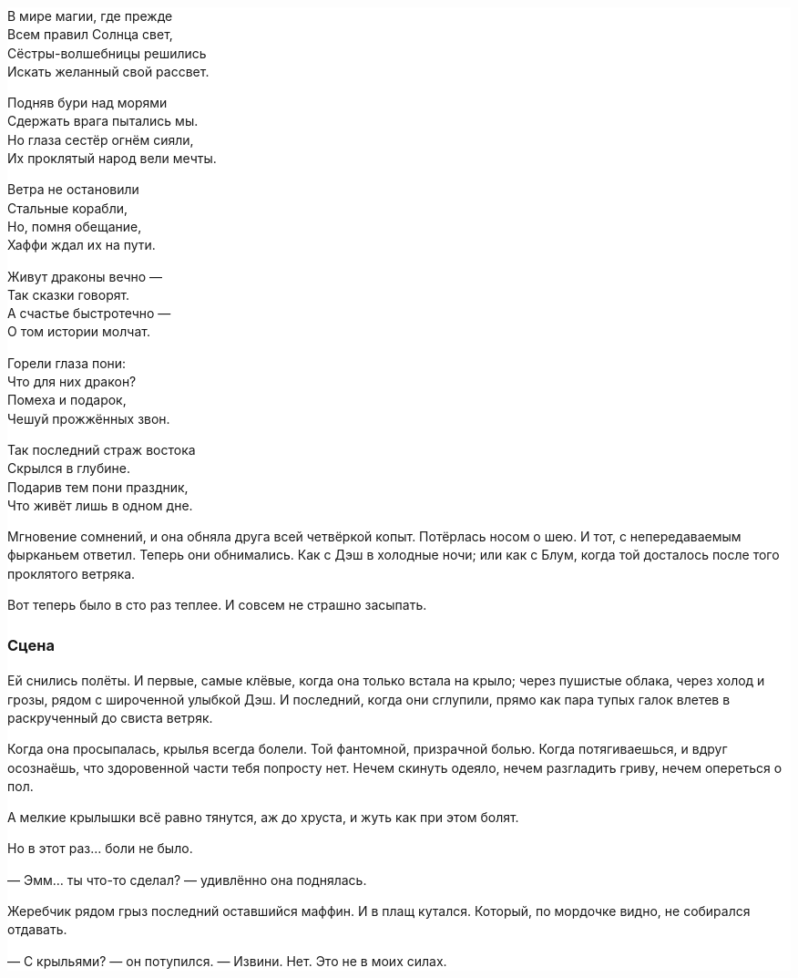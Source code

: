 В мире магии, где прежде  
Всем правил Солнца свет,  
Сёстры-волшебницы решились  
Искать желанный свой рассвет.  

Подняв бури над морями  
Сдержать врага пытались мы.  
Но глаза сестёр огнём сияли,  
Их проклятый народ вели мечты.  

Ветра не остановили  
Стальные корабли,  
Но, помня обещание,  
Хаффи ждал их на пути.  

Живут драконы вечно —  
Так сказки говорят.  
А счастье быстротечно —  
О том истории молчат.  

Горели глаза пони:  
Что для них дракон?  
Помеха и подарок,  
Чешуй прожжённых звон.  

Так последний страж востока  
Скрылся в глубине.  
Подарив тем пони праздник,  
Что живёт лишь в одном дне.  
</em></span>

Мгновение сомнений, и она обняла друга всей четвёркой копыт. Потёрлась носом о шею. И тот, с непередаваемым фырканьем ответил. Теперь они обнимались. Как с Дэш в холодные ночи; или как с Блум, когда той досталось после того проклятого ветряка.

Вот теперь было в сто раз теплее. И совсем не страшно засыпать.

### Сцена

Ей снились полёты. И первые, самые клёвые, когда она только встала на крыло; через пушистые облака, через холод и грозы, рядом с широченной улыбкой Дэш. И последний, когда они сглупили, прямо как пара тупых галок влетев в раскрученный до свиста ветряк.

Когда она просыпалась, крылья всегда болели. Той фантомной, призрачной болью. Когда потягиваешься, и вдруг осознаёшь, что здоровенной части тебя попросту нет. Нечем скинуть одеяло, нечем разгладить гриву, нечем опереться о пол.

А мелкие крылышки всё равно тянутся, аж до хруста, и жуть как при этом болят.

Но в этот раз… боли не было.

— Эмм… ты что-то сделал? — удивлённо она поднялась.

Жеребчик рядом грыз последний оставшийся маффин. И в плащ кутался. Который, по мордочке видно, не собирался отдавать.

— С крыльями? — он потупился. — Извини. Нет. Это не в моих силах.
